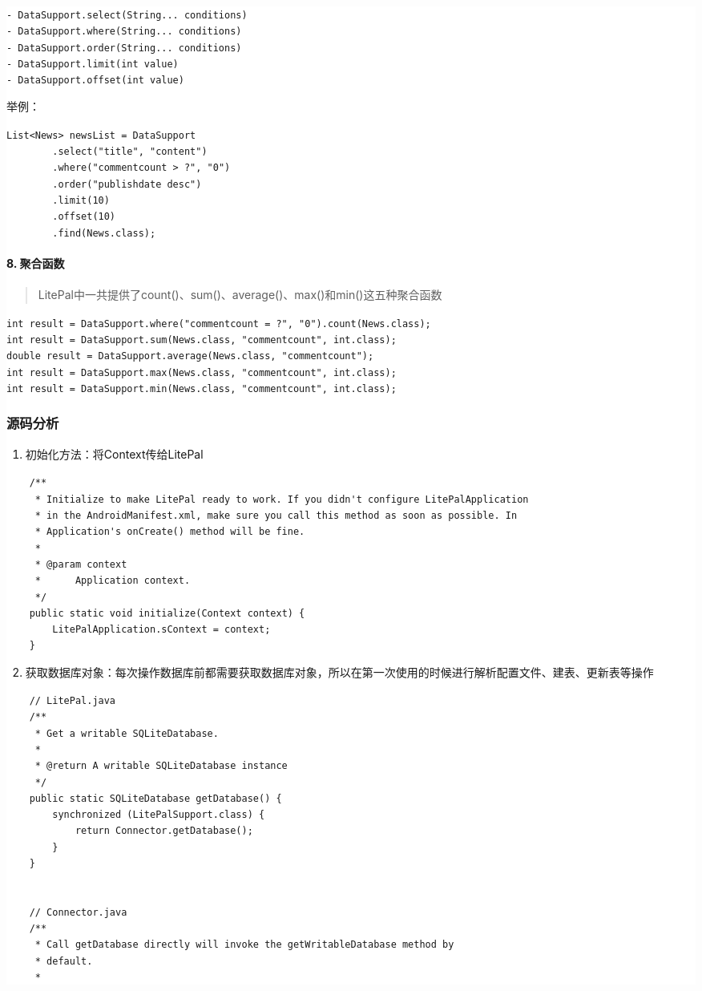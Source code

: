     - DataSupport.select(String... conditions)
    - DataSupport.where(String... conditions)
    - DataSupport.order(String... conditions)
    - DataSupport.limit(int value)
    - DataSupport.offset(int value)
    
举例：
```
List<News> newsList = DataSupport
        .select("title", "content")
		.where("commentcount > ?", "0")
		.order("publishdate desc")
		.limit(10)
		.offset(10)
		.find(News.class);
```

#### 8. 聚合函数

> LitePal中一共提供了count()、sum()、average()、max()和min()这五种聚合函数

```
int result = DataSupport.where("commentcount = ?", "0").count(News.class);
int result = DataSupport.sum(News.class, "commentcount", int.class);
double result = DataSupport.average(News.class, "commentcount");
int result = DataSupport.max(News.class, "commentcount", int.class);
int result = DataSupport.min(News.class, "commentcount", int.class);
```

### 源码分析

1. 初始化方法：将Context传给LitePal
```
    /**
     * Initialize to make LitePal ready to work. If you didn't configure LitePalApplication
     * in the AndroidManifest.xml, make sure you call this method as soon as possible. In
     * Application's onCreate() method will be fine.
     *
     * @param context
     * 		Application context.
     */
    public static void initialize(Context context) {
        LitePalApplication.sContext = context;
    }
```

2. 获取数据库对象：每次操作数据库前都需要获取数据库对象，所以在第一次使用的时候进行解析配置文件、建表、更新表等操作

    
```
    // LitePal.java
    /**
     * Get a writable SQLiteDatabase.
     *
     * @return A writable SQLiteDatabase instance
     */
    public static SQLiteDatabase getDatabase() {
        synchronized (LitePalSupport.class) {
            return Connector.getDatabase();
        }
    }


    // Connector.java
    /**
	 * Call getDatabase directly will invoke the getWritableDatabase method by
	 * default.
	 * 
```